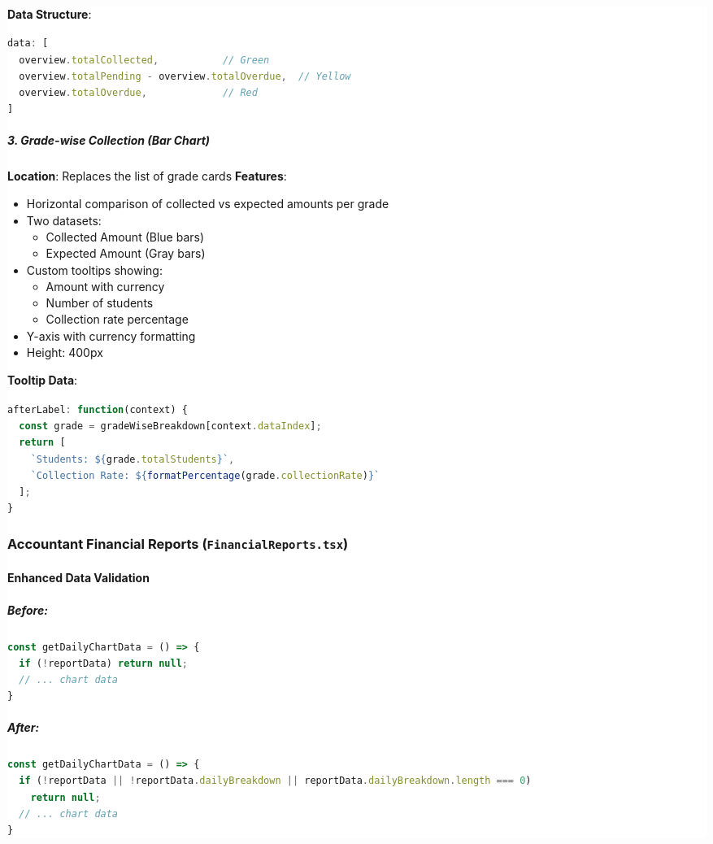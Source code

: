 **Data Structure**:
```typescript
data: [
  overview.totalCollected,           // Green
  overview.totalPending - overview.totalOverdue,  // Yellow
  overview.totalOverdue,             // Red
]
```

##### 3. Grade-wise Collection (Bar Chart)
**Location**: Replaces the list of grade cards
**Features**:
- Horizontal comparison of collected vs expected amounts per grade
- Two datasets:
  - Collected Amount (Blue bars)
  - Expected Amount (Gray bars)
- Custom tooltips showing:
  - Amount with currency
  - Number of students
  - Collection rate percentage
- Y-axis with currency formatting
- Height: 400px

**Tooltip Data**:
```typescript
afterLabel: function(context) {
  const grade = gradeWiseBreakdown[context.dataIndex];
  return [
    `Students: ${grade.totalStudents}`,
    `Collection Rate: ${formatPercentage(grade.collectionRate)}`
  ];
}
```

### Accountant Financial Reports (`FinancialReports.tsx`)

#### Enhanced Data Validation

##### Before:
```typescript
const getDailyChartData = () => {
  if (!reportData) return null;
  // ... chart data
}
```

##### After:
```typescript
const getDailyChartData = () => {
  if (!reportData || !reportData.dailyBreakdown || reportData.dailyBreakdown.length === 0) 
    return null;
  // ... chart data
}
```
